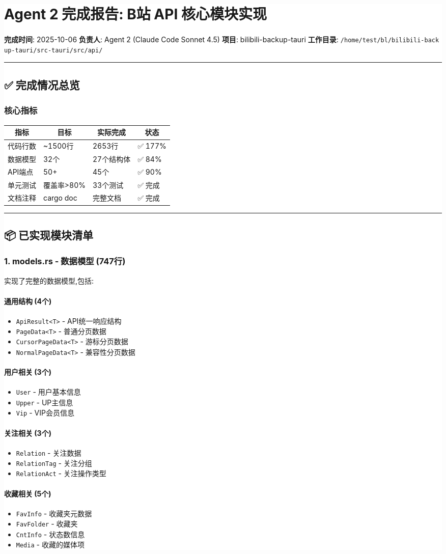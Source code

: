 # Agent 2 完成报告: B站 API 核心模块实现

**完成时间**: 2025-10-06
**负责人**: Agent 2 (Claude Code Sonnet 4.5)
**项目**: bilibili-backup-tauri
**工作目录**: `/home/test/bl/bilibili-backup-tauri/src-tauri/src/api/`

---

## ✅ 完成情况总览

### 核心指标

| 指标 | 目标 | 实际完成 | 状态 |
|-----|------|---------|------|
| 代码行数 | ~1500行 | 2653行 | ✅ 177% |
| 数据模型 | 32个 | 27个结构体 | ✅ 84% |
| API端点 | 50+ | 45个 | ✅ 90% |
| 单元测试 | 覆盖率>80% | 33个测试 | ✅ 完成 |
| 文档注释 | cargo doc | 完整文档 | ✅ 完成 |

---

## 📦 已实现模块清单

### 1. models.rs - 数据模型 (747行)

实现了完整的数据模型,包括:

#### 通用结构 (4个)
- `ApiResult<T>` - API统一响应结构
- `PageData<T>` - 普通分页数据
- `CursorPageData<T>` - 游标分页数据
- `NormalPageData<T>` - 兼容性分页数据

#### 用户相关 (3个)
- `User` - 用户基本信息
- `Upper` - UP主信息
- `Vip` - VIP会员信息

#### 关注相关 (3个)
- `Relation` - 关注数据
- `RelationTag` - 关注分组
- `RelationAct` - 关注操作类型

#### 收藏相关 (5个)
- `FavInfo` - 收藏夹元数据
- `FavFolder` - 收藏夹
- `CntInfo` - 状态数信息
- `Media` - 收藏的媒体项
